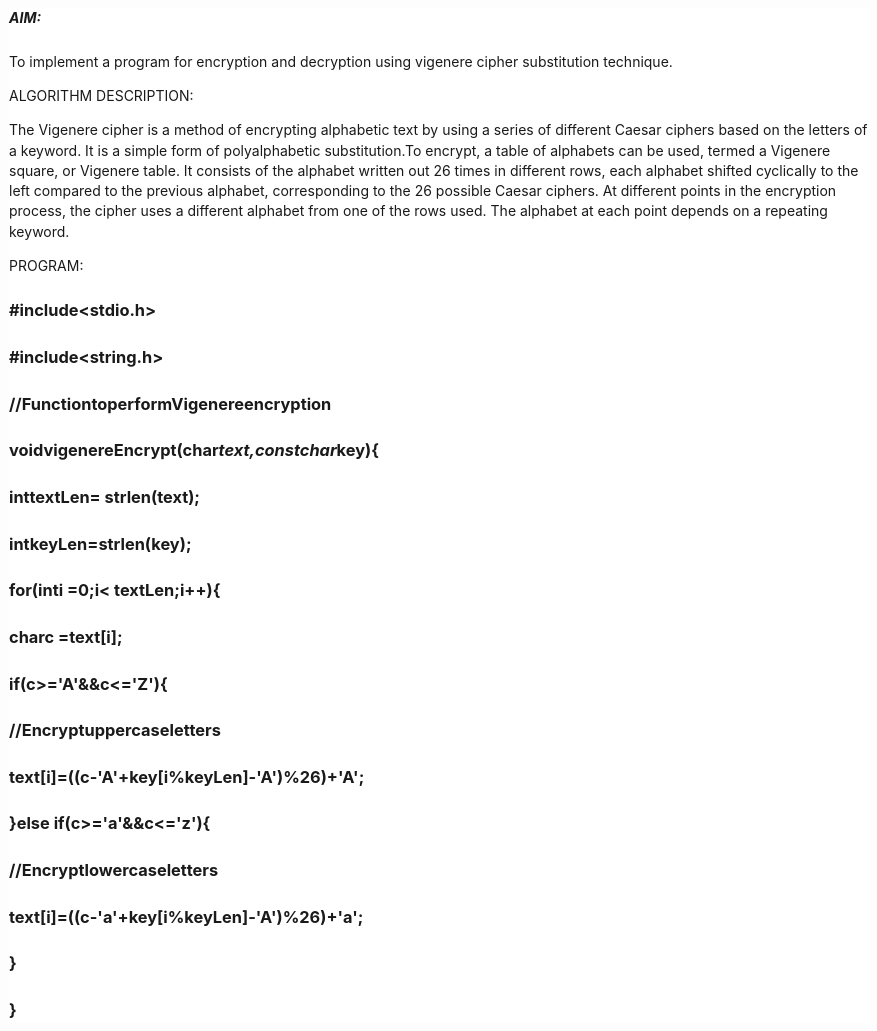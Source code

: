 ##### AIM:

To implement a program for encryption and decryption using vigenere cipher substitution
technique.

ALGORITHM DESCRIPTION:

The Vigenere cipher is a method of encrypting alphabetic text by using a series of different
Caesar ciphers based on the letters of a keyword. It is a simple form of polyalphabetic
substitution.To encrypt, a table of alphabets can be used, termed a Vigenere square, or Vigenere
table. It consists of the alphabet written out 26 times in different rows, each alphabet shifted
cyclically to the left compared to the previous alphabet, corresponding to the 26 possible Caesar
ciphers. At different points in the encryption process, the cipher uses a different alphabet from one
of the rows used. The alphabet at each point depends on a repeating keyword.

PROGRAM:

### #include<stdio.h>

### #include<string.h>

### //FunctiontoperformVigenereencryption

### voidvigenereEncrypt(char*text,constchar*key){

### inttextLen= strlen(text);

### intkeyLen=strlen(key);

### for(inti =0;i< textLen;i++){

### charc =text[i];

### if(c>='A'&&c<='Z'){

### //Encryptuppercaseletters

### text[i]=((c-'A'+key[i%keyLen]-'A')%26)+'A';

### }else if(c>='a'&&c<='z'){

### //Encryptlowercaseletters

### text[i]=((c-'a'+key[i%keyLen]-'A')%26)+'a';

### }

### }
